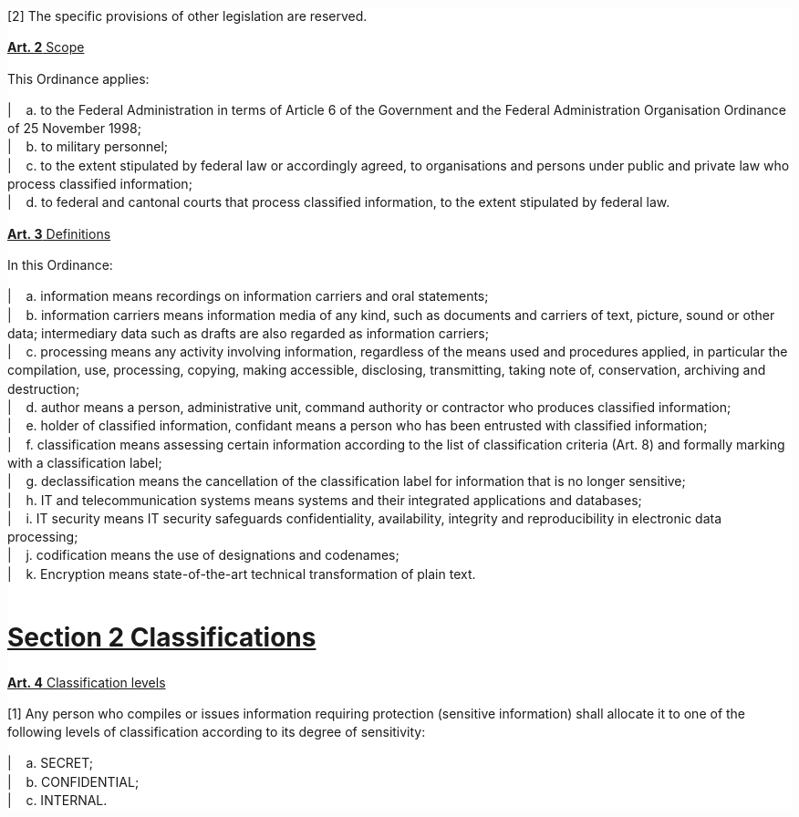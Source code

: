 [2] The specific provisions of other legislation are reserved.

[**Art. 2** Scope](https://www.fedlex.admin.ch/eli/cc/2007/414/en#art_2) 

This Ordinance applies:


|    a. to the Federal Administration in terms of Article 6 of the Government and the Federal Administration Organisation Ordinance of 25 November 1998;  
|    b. to military personnel;  
|    c. to the extent stipulated by federal law or accordingly agreed, to organisations and persons under public and private law who process classified information;  
|    d. to federal and cantonal courts that process classified information, to the extent stipulated by federal law.

[**Art. 3** Definitions](https://www.fedlex.admin.ch/eli/cc/2007/414/en#art_3) 

In this Ordinance:


|    a. information means recordings on information carriers and oral statements;  
|    b. information carriers means information media of any kind, such as documents and carriers of text, picture, sound or other data; intermediary data such as drafts are also regarded as information carriers;  
|    c. processing means any activity involving information, regardless of the means used and procedures applied, in particular the compilation, use, processing, copying, making accessible, disclosing, transmitting, taking note of, conservation, archiving and destruction;  
|    d. author means a person, administrative unit, command authority or contractor who produces classified information;  
|    e. holder of classified information, confidant means a person who has been entrusted with classified information;  
|    f. classification means assessing certain information according to the list of classification criteria (Art. 8) and formally marking with a classification label;  
|    g. declassification means the cancellation of the classification label for information that is no longer sensitive;  
|    h. IT and telecommunication systems means systems and their integrated applications and databases;  
|    i. IT security means IT security safeguards confidentiality, availability, integrity and reproducibility in electronic data processing;  
|    j. codification means the use of designations and codenames;  
|    k. Encryption means state-of-the-art technical transformation of plain text.

# [Section 2 Classifications](https://www.fedlex.admin.ch/eli/cc/2007/414/en#sec_2)

[**Art. 4** Classification levels](https://www.fedlex.admin.ch/eli/cc/2007/414/en#art_4) 

[1] Any person who compiles or issues information requiring protection (sensitive information) shall allocate it to one of the following levels of classification according to its degree of sensitivity:


|    a. SECRET;  
|    b. CONFIDENTIAL;  
|    c. INTERNAL.
